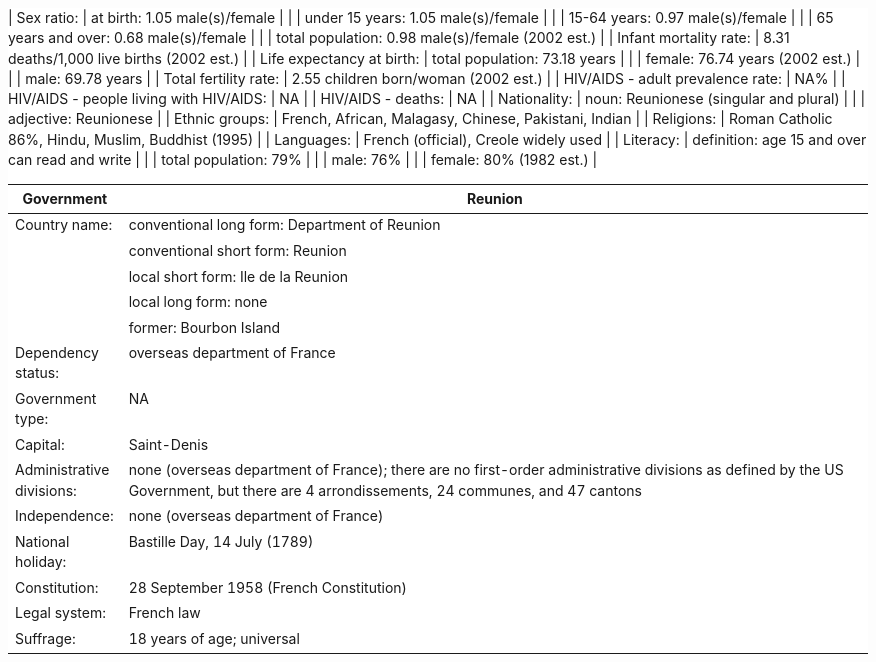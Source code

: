 | Sex ratio: | at birth: 1.05 male(s)/female |
| | under 15 years: 1.05 male(s)/female |
| | 15-64 years: 0.97 male(s)/female |
| | 65 years and over: 0.68 male(s)/female |
| | total population: 0.98 male(s)/female (2002 est.) |
| Infant mortality rate: | 8.31 deaths/1,000 live births (2002 est.) |
| Life expectancy at birth: | total population: 73.18 years |
| | female: 76.74 years (2002 est.) |
| | male: 69.78 years |
| Total fertility rate: | 2.55 children born/woman (2002 est.) |
| HIV/AIDS - adult prevalence rate: | NA% |
| HIV/AIDS - people living with HIV/AIDS: | NA |
| HIV/AIDS - deaths: | NA |
| Nationality: | noun: Reunionese (singular and plural) |
| | adjective: Reunionese |
| Ethnic groups: | French, African, Malagasy, Chinese, Pakistani, Indian |
| Religions: | Roman Catholic 86%, Hindu, Muslim, Buddhist (1995) |
| Languages: | French (official), Creole widely used |
| Literacy: | definition: age 15 and over can read and write |
| | total population: 79% |
| | male: 76% |
| | female: 80% (1982 est.) |

| Government | Reunion |
| --- | --- |
| Country name: | conventional long form: Department of Reunion |
| | conventional short form: Reunion |
| | local short form: Ile de la Reunion |
| | local long form: none |
| | former: Bourbon Island |
| Dependency status: | overseas department of France |
| Government type: | NA |
| Capital: | Saint-Denis |
| Administrative divisions: | none (overseas department of France); there are no first-order administrative divisions as defined by the US Government, but there are 4 arrondissements, 24 communes, and 47 cantons |
| Independence: | none (overseas department of France) |
| National holiday: | Bastille Day, 14 July (1789) |
| Constitution: | 28 September 1958 (French Constitution) |
| Legal system: | French law |
| Suffrage: | 18 years of age; universal |